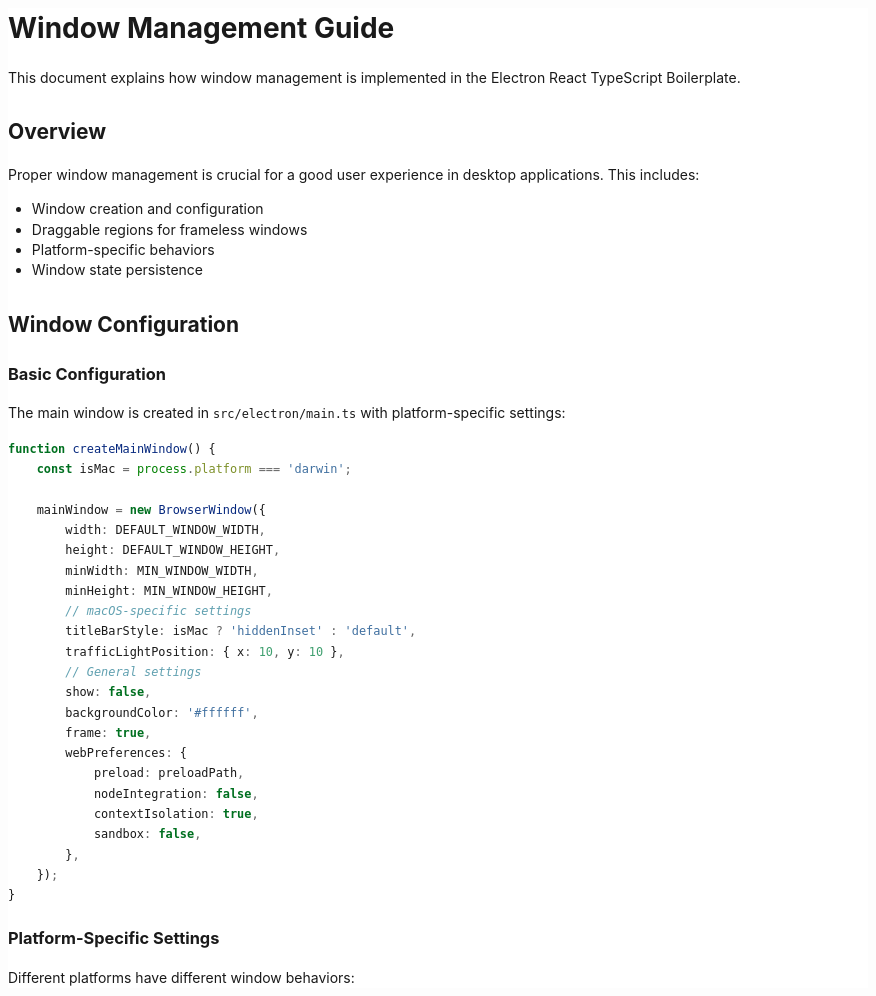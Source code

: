 # Window Management Guide

This document explains how window management is implemented in the Electron React TypeScript Boilerplate.

## Overview

Proper window management is crucial for a good user experience in desktop applications. This includes:

- Window creation and configuration
- Draggable regions for frameless windows
- Platform-specific behaviors
- Window state persistence

## Window Configuration

### Basic Configuration

The main window is created in `src/electron/main.ts` with platform-specific settings:

```typescript
function createMainWindow() {
    const isMac = process.platform === 'darwin';
    
    mainWindow = new BrowserWindow({
        width: DEFAULT_WINDOW_WIDTH,
        height: DEFAULT_WINDOW_HEIGHT,
        minWidth: MIN_WINDOW_WIDTH,
        minHeight: MIN_WINDOW_HEIGHT,
        // macOS-specific settings
        titleBarStyle: isMac ? 'hiddenInset' : 'default',
        trafficLightPosition: { x: 10, y: 10 },
        // General settings
        show: false,
        backgroundColor: '#ffffff',
        frame: true,
        webPreferences: {
            preload: preloadPath,
            nodeIntegration: false,
            contextIsolation: true,
            sandbox: false,
        },
    });
}
```

### Platform-Specific Settings

Different platforms have different window behaviors:
